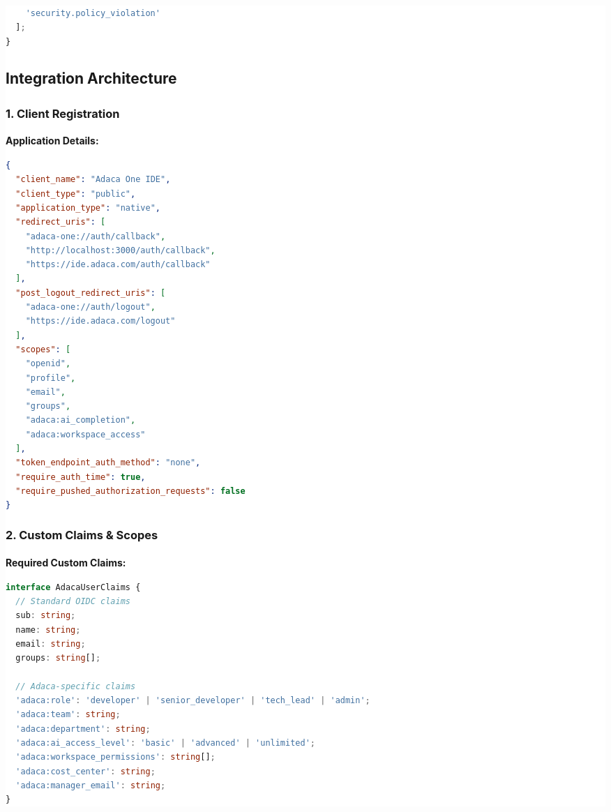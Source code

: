 ```typescript
    'security.policy_violation'
  ];
}
```

## Integration Architecture

### 1. Client Registration

**Application Details:**
```json
{
  "client_name": "Adaca One IDE",
  "client_type": "public",
  "application_type": "native",
  "redirect_uris": [
    "adaca-one://auth/callback",
    "http://localhost:3000/auth/callback",
    "https://ide.adaca.com/auth/callback"
  ],
  "post_logout_redirect_uris": [
    "adaca-one://auth/logout",
    "https://ide.adaca.com/logout"
  ],
  "scopes": [
    "openid",
    "profile",
    "email",
    "groups",
    "adaca:ai_completion",
    "adaca:workspace_access"
  ],
  "token_endpoint_auth_method": "none",
  "require_auth_time": true,
  "require_pushed_authorization_requests": false
}
```

### 2. Custom Claims & Scopes

**Required Custom Claims:**
```typescript
interface AdacaUserClaims {
  // Standard OIDC claims
  sub: string;
  name: string;
  email: string;
  groups: string[];
  
  // Adaca-specific claims
  'adaca:role': 'developer' | 'senior_developer' | 'tech_lead' | 'admin';
  'adaca:team': string;
  'adaca:department': string;
  'adaca:ai_access_level': 'basic' | 'advanced' | 'unlimited';
  'adaca:workspace_permissions': string[];
  'adaca:cost_center': string;
  'adaca:manager_email': string;
}
```
